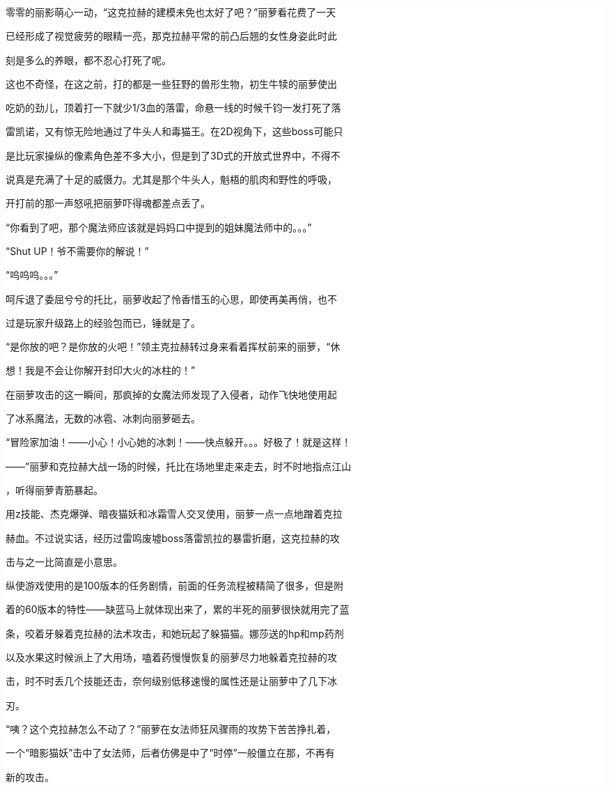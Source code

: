 零零的丽影萌心一动，“这克拉赫的建模未免也太好了吧？”丽萝看花费了一天

已经形成了视觉疲劳的眼精一亮，那克拉赫平常的前凸后翘的女性身姿此时此

刻是多么的养眼，都不忍心打死了呢。

这也不奇怪，在这之前，打的都是一些狂野的兽形生物，初生牛犊的丽萝使出

吃奶的劲儿，顶着打一下就少1/3血的落雷，命悬一线的时候千钧一发打死了落

雷凯诺，又有惊无险地通过了牛头人和毒猫王。在2D视角下，这些boss可能只

是比玩家操纵的像素角色差不多大小，但是到了3D式的开放式世界中，不得不

说真是充满了十足的威慑力。尤其是那个牛头人，魁梧的肌肉和野性的呼吸，

开打前的那一声怒吼把丽萝吓得魂都差点丢了。

“你看到了吧，那个魔法师应该就是妈妈口中提到的姐妹魔法师中的。。。”

“Shut UP！爷不需要你的解说！”

“呜呜呜。。。”

呵斥退了委屈兮兮的托比，丽萝收起了怜香惜玉的心思，即使再美再俏，也不

过是玩家升级路上的经验包而已，锤就是了。

“是你放的吧？是你放的火吧！”领主克拉赫转过身来看着挥杖前来的丽萝，“休

想！我是不会让你解开封印大火的冰柱的！”

在丽萝攻击的这一瞬间，那疯掉的女魔法师发现了入侵者，动作飞快地使用起

了冰系魔法，无数的冰雹、冰刺向丽萝砸去。

“冒险家加油！——小心！小心她的冰刺！——快点躲开。。。好极了！就是这样！

——”丽萝和克拉赫大战一场的时候，托比在场地里走来走去，时不时地指点江山

，听得丽萝青筋暴起。

用z技能、杰克爆弹、暗夜猫妖和冰霜雪人交叉使用，丽萝一点一点地蹭着克拉

赫血。不过说实话，经历过雷鸣废墟boss落雷凯拉的暴雷折磨，这克拉赫的攻

击与之一比简直是小意思。

纵使游戏使用的是100版本的任务剧情，前面的任务流程被精简了很多，但是附

着的60版本的特性——缺蓝马上就体现出来了，累的半死的丽萝很快就用完了蓝

条，咬着牙躲着克拉赫的法术攻击，和她玩起了躲猫猫。娜莎送的hp和mp药剂

以及水果这时候派上了大用场，嗑着药慢慢恢复的丽萝尽力地躲着克拉赫的攻

击，时不时丢几个技能还击，奈何级别低移速慢的属性还是让丽萝中了几下冰

刃。

“咦？这个克拉赫怎么不动了？”丽萝在女法师狂风骤雨的攻势下苦苦挣扎着，

一个“暗影猫妖”击中了女法师，后者仿佛是中了“时停”一般僵立在那，不再有

新的攻击。
